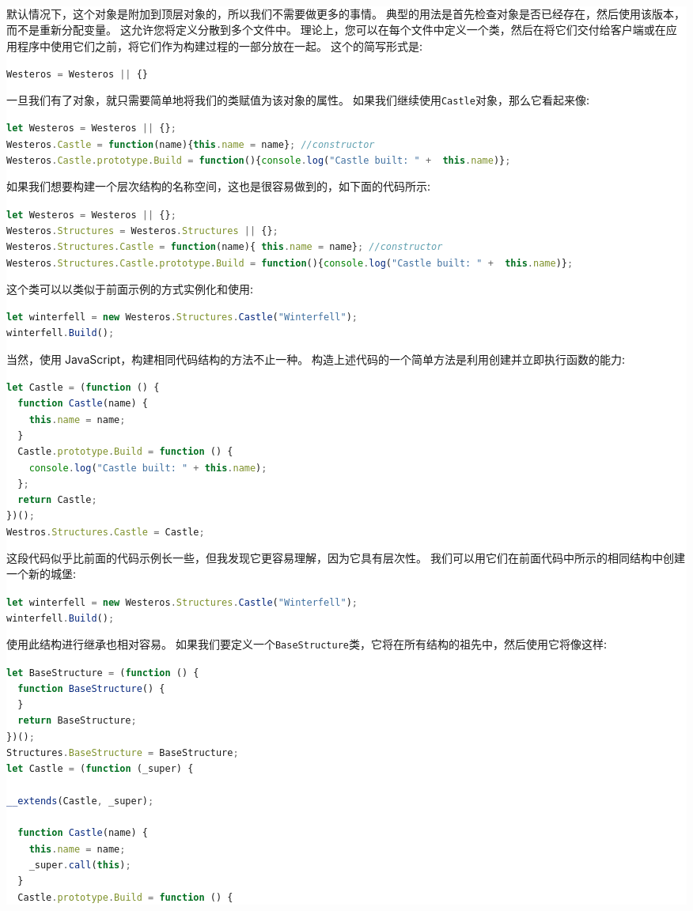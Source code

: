 默认情况下，这个对象是附加到顶层对象的，所以我们不需要做更多的事情。 典型的用法是首先检查对象是否已经存在，然后使用该版本，而不是重新分配变量。 这允许您将定义分散到多个文件中。 理论上，您可以在每个文件中定义一个类，然后在将它们交付给客户端或在应用程序中使用它们之前，将它们作为构建过程的一部分放在一起。 这个的简写形式是:

```js
Westeros = Westeros || {}
```

一旦我们有了对象，就只需要简单地将我们的类赋值为该对象的属性。 如果我们继续使用`Castle`对象，那么它看起来像:

```js
let Westeros = Westeros || {};
Westeros.Castle = function(name){this.name = name}; //constructor
Westeros.Castle.prototype.Build = function(){console.log("Castle built: " +  this.name)};
```

如果我们想要构建一个层次结构的名称空间，这也是很容易做到的，如下面的代码所示:

```js
let Westeros = Westeros || {};
Westeros.Structures = Westeros.Structures || {};
Westeros.Structures.Castle = function(name){ this.name = name}; //constructor
Westeros.Structures.Castle.prototype.Build = function(){console.log("Castle built: " +  this.name)};
```

这个类可以以类似于前面示例的方式实例化和使用:

```js
let winterfell = new Westeros.Structures.Castle("Winterfell");
winterfell.Build();
```

当然，使用 JavaScript，构建相同代码结构的方法不止一种。 构造上述代码的一个简单方法是利用创建并立即执行函数的能力:

```js
let Castle = (function () {
  function Castle(name) {
    this.name = name;
  }
  Castle.prototype.Build = function () {
    console.log("Castle built: " + this.name);
  };
  return Castle;
})();
Westros.Structures.Castle = Castle;
```

这段代码似乎比前面的代码示例长一些，但我发现它更容易理解，因为它具有层次性。 我们可以用它们在前面代码中所示的相同结构中创建一个新的城堡:

```js
let winterfell = new Westeros.Structures.Castle("Winterfell");
winterfell.Build();
```

使用此结构进行继承也相对容易。 如果我们要定义一个`BaseStructure`类，它将在所有结构的祖先中，然后使用它将像这样:

```js
let BaseStructure = (function () {
  function BaseStructure() {
  }
  return BaseStructure;
})();
Structures.BaseStructure = BaseStructure;
let Castle = (function (_super) {

__extends(Castle, _super);

  function Castle(name) {
    this.name = name;
    _super.call(this);
  }
  Castle.prototype.Build = function () {
```